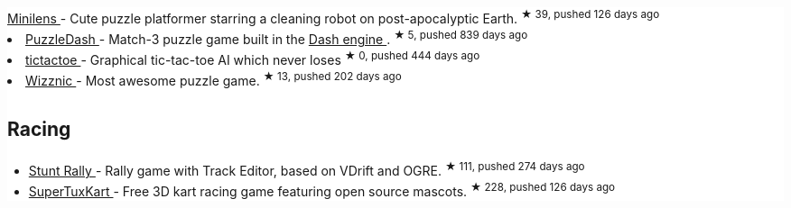   <a href="https://github.com/KOBUGE-Games/minilens">
   Minilens
  </a>
  - Cute puzzle platformer starring a cleaning robot on post-apocalyptic Earth.
  <sup>
   &#9733 39, pushed 126 days ago
  </sup>
 </li>
 <li>
  <a href="https://github.com/zeDoctor/PuzzleDash">
   PuzzleDash
  </a>
  - Match-3 puzzle game built in the
  <a href="https://github.com/Circular-Studios/Dash">
   Dash engine
  </a>
  .
  <sup>
   &#9733 5, pushed 839 days ago
  </sup>
 </li>
 <li>
  <a href="https://github.com/cout-hello-world/tictactoe">
   tictactoe
  </a>
  - Graphical tic-tac-toe AI which never loses
  <sup>
   &#9733 0, pushed 444 days ago
  </sup>
 </li>
 <li>
  <a href="https://github.com/DusteDdk/Wizznic">
   Wizznic
  </a>
  - Most awesome puzzle game.
  <sup>
   &#9733 13, pushed 202 days ago
  </sup>
 </li>
</ul>
<h2>
 Racing
</h2>
<ul>
 <li>
  <a href="https://github.com/stuntrally/stuntrally">
   Stunt Rally
  </a>
  - Rally game with Track Editor, based on VDrift and OGRE.
  <sup>
   &#9733 111, pushed 274 days ago
  </sup>
 </li>
 <li>
  <a href="https://github.com/supertuxkart/stk-code">
   SuperTuxKart
  </a>
  - Free 3D kart racing game featuring open source mascots.
  <sup>
   &#9733 228, pushed 126 days ago
  </sup>
 </li>
</ul>
<h2>